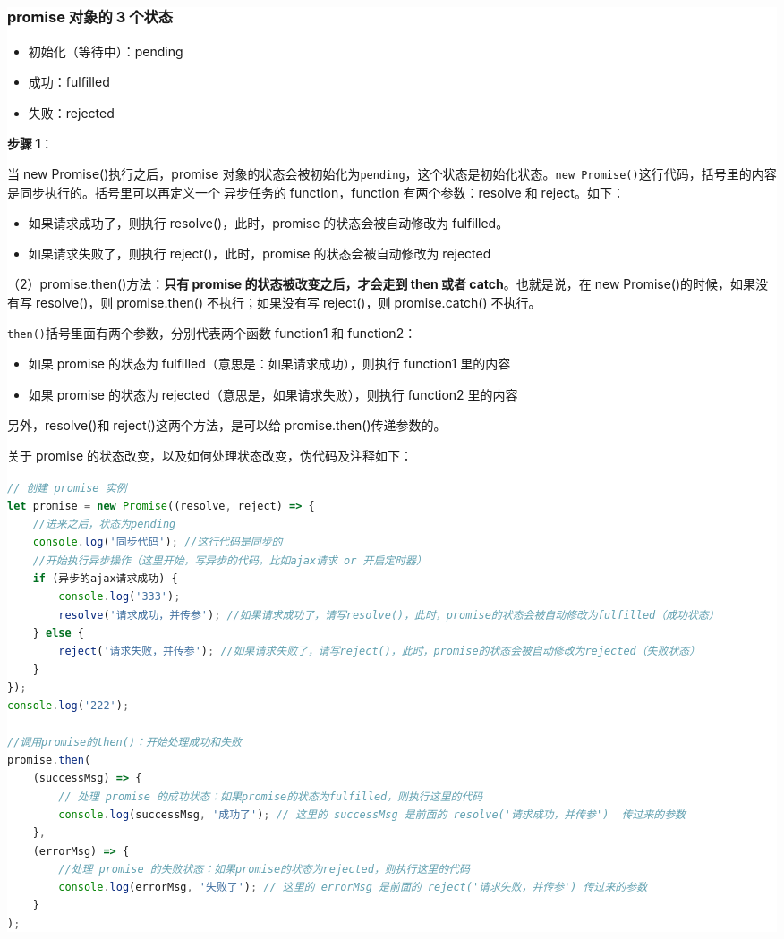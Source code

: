 ### promise 对象的 3 个状态

-   初始化（等待中）：pending

-   成功：fulfilled

-   失败：rejected

**步骤 1**：

当 new Promise()执行之后，promise 对象的状态会被初始化为`pending`，这个状态是初始化状态。`new Promise()`这行代码，括号里的内容是同步执行的。括号里可以再定义一个 异步任务的 function，function 有两个参数：resolve 和 reject。如下：

-   如果请求成功了，则执行 resolve()，此时，promise 的状态会被自动修改为 fulfilled。

-   如果请求失败了，则执行 reject()，此时，promise 的状态会被自动修改为 rejected

（2）promise.then()方法：**只有 promise 的状态被改变之后，才会走到 then 或者 catch**。也就是说，在 new Promise()的时候，如果没有写 resolve()，则 promise.then() 不执行；如果没有写 reject()，则 promise.catch() 不执行。

`then()`括号里面有两个参数，分别代表两个函数 function1 和 function2：

-   如果 promise 的状态为 fulfilled（意思是：如果请求成功），则执行 function1 里的内容

-   如果 promise 的状态为 rejected（意思是，如果请求失败），则执行 function2 里的内容

另外，resolve()和 reject()这两个方法，是可以给 promise.then()传递参数的。

关于 promise 的状态改变，以及如何处理状态改变，伪代码及注释如下：

```javascript
// 创建 promise 实例
let promise = new Promise((resolve, reject) => {
    //进来之后，状态为pending
    console.log('同步代码'); //这行代码是同步的
    //开始执行异步操作（这里开始，写异步的代码，比如ajax请求 or 开启定时器）
    if (异步的ajax请求成功) {
        console.log('333');
        resolve('请求成功，并传参'); //如果请求成功了，请写resolve()，此时，promise的状态会被自动修改为fulfilled（成功状态）
    } else {
        reject('请求失败，并传参'); //如果请求失败了，请写reject()，此时，promise的状态会被自动修改为rejected（失败状态）
    }
});
console.log('222');

//调用promise的then()：开始处理成功和失败
promise.then(
    (successMsg) => {
        // 处理 promise 的成功状态：如果promise的状态为fulfilled，则执行这里的代码
        console.log(successMsg, '成功了'); // 这里的 successMsg 是前面的 resolve('请求成功，并传参')  传过来的参数
    },
    (errorMsg) => {
        //处理 promise 的失败状态：如果promise的状态为rejected，则执行这里的代码
        console.log(errorMsg, '失败了'); // 这里的 errorMsg 是前面的 reject('请求失败，并传参') 传过来的参数
    }
);
```
